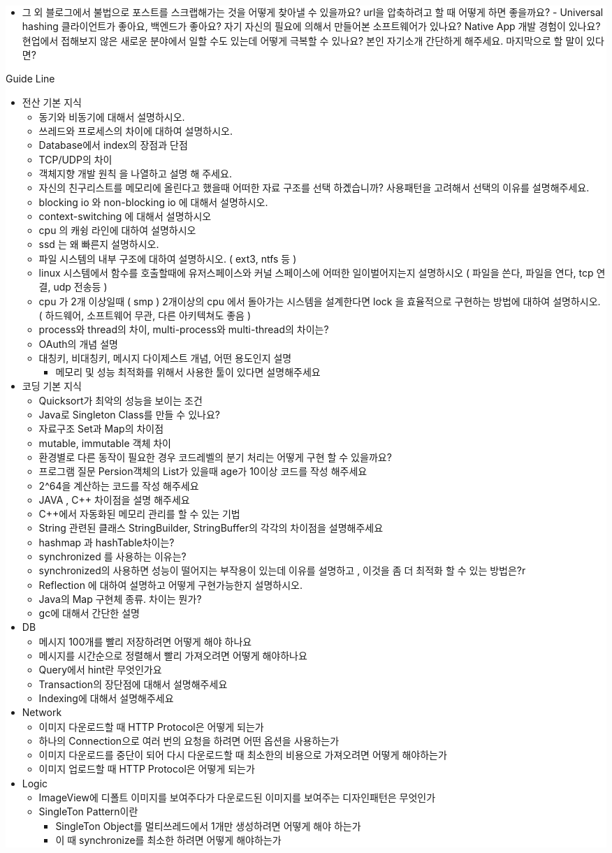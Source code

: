 - 그 외
  블로그에서 불법으로 포스트를 스크랩해가는 것을 어떻게 찾아낼 수 있을까요?
  url을 압축하려고 할 때 어떻게 하면 좋을까요? - Universal hashing
  클라이언트가 좋아요, 백엔드가 좋아요?
  자기 자신의 필요에 의해서 만들어본 소프트웨어가 있나요?
  Native App 개발 경험이 있나요?
  현업에서 접해보지 않은 새로운 분야에서 일할 수도 있는데 어떻게 극복할 수 있나요?
  본인 자기소개 간단하게 해주세요.
  마지막으로 할 말이 있다면?

Guide Line

- 전산 기본 지식
  - 동기와 비동기에 대해서 설명하시오.
  - 쓰레드와 프로세스의 차이에 대하여 설명하시오.
  - Database에서 index의 장점과 단점
  - TCP/UDP의 차이
  - 객체지향 개발 원칙 을 나열하고 설명 해 주세요.
  - 자신의 친구리스트를 메모리에 올린다고 했을때 어떠한 자료 구조를 선택 하곘습니까? 사용패턴을 고려해서 선택의 이유를 설명해주세요.
  - blocking io 와 non-blocking io 에 대해서 설명하시오.
  - context-switching 에 대해서 설명하시오
  - cpu 의 캐슁 라인에 대하여 설명하시오
  - ssd 는 왜 빠른지 설명하시오.
  - 파일 시스템의 내부 구조에 대하여 설명하시오. ( ext3, ntfs 등 )
  - linux 시스템에서 함수를 호출할때에 유저스페이스와 커널 스페이스에 어떠한 일이벌어지는지 설명하시오 ( 파일을 쓴다, 파일을 연다, tcp 연결, udp 전송등 )
  - cpu 가 2개 이상일때 ( smp ) 2개이상의 cpu 에서 돌아가는 시스템을 설계한다면 lock 을 효율적으로 구현하는 방법에 대하여 설명하시오. ( 하드웨어, 소프트웨어 무관, 다른 아키텍쳐도 좋음 )
  - process와 thread의 차이, multi-process와 multi-thread의 차이는?
  - OAuth의 개념 설명
  - 대칭키, 비대칭키, 메시지 다이제스트 개념, 어떤 용도인지 설명
    * 메모리 및 성능 최적화를 위해서 사용한 툴이 있다면 설명해주세요
- 코딩 기본 지식
  - Quicksort가 최악의 성능을 보이는 조건
  - Java로 Singleton Class를 만들 수 있나요?
  - 자료구조 Set과 Map의 차이점
  - mutable, immutable 객체 차이
  - 환경별로 다른 동작이 필요한 경우 코드레벨의 분기 처리는 어떻게 구현 할 수 있을까요?
  - 프로그램 질문 Persion객체의 List가 있을때 age가 10이상 코드를 작성 해주세요
  - 2^64을 계산하는 코드를 작성 해주세요
  - JAVA , C++ 차이점을 설명 해주세요
  - C++에서 자동화된 메모리 관리를 할 수 있는 기법
  - String 관련된 클래스 StringBuilder, StringBuffer의 각각의 차이점을 설명해주세요
  - hashmap 과 hashTable차이는?
  - synchronized 를 사용하는 이유는?
  - synchronized의 사용하면 성능이 떨어지는 부작용이 있는데 이유를 설명하고 , 이것을 좀 더 최적화 할 수 있는 방법은?r
  - Reflection 에 대하여 설명하고 어떻게 구현가능한지 설명하시오. 
  - Java의 Map 구현체 종류. 차이는 뭔가?
  - gc에 대해서 간단한 설명
- DB
  - 메시지 100개를 빨리 저장하려면 어떻게 해야 하나요
  - 메시지를 시간순으로 정렬해서 빨리 가져오려면 어떻게 해야하나요
  - Query에서 hint란 무엇인가요
  - Transaction의 장단점에 대해서 설명해주세요
  - Indexing에 대해서 설명해주세요
- Network
  - 이미지 다운로드할 때 HTTP Protocol은 어떻게 되는가
  - 하나의 Connection으로 여러 번의 요청을 하려면 어떤 옵션을 사용하는가
  - 이미지 다운로드를 중단이 되어 다시 다운로드할 때 최소한의 비용으로 가져오려면 어떻게 해야하는가
  - 이미지 업로드할 때 HTTP Protocol은 어떻게 되는가
- Logic
  - ImageView에 디폴트 이미지를 보여주다가 다운로드된 이미지를 보여주는 디자인패턴은 무엇인가
  - SingleTon Pattern이란
    - SingleTon Object를 멀티쓰레드에서 1개만 생성하려면 어떻게 해야 하는가
    - 이 때 synchronize를 최소한 하려면 어떻게 해야하는가